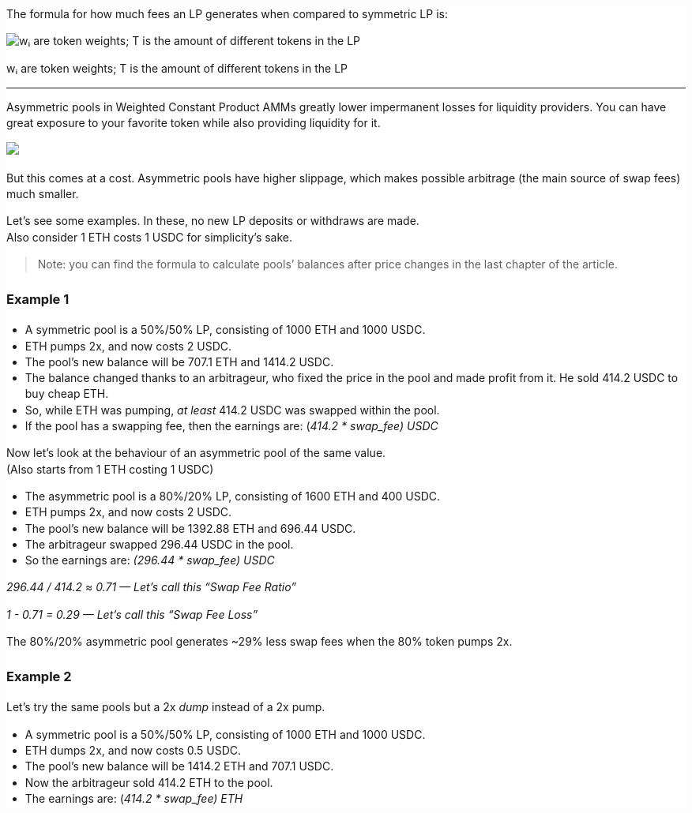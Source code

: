 The formula for how much fees an LP generates when compared to symmetric LP is:

![wᵢ are token weights; T is the amount of different tokens in the LP](https://mirror.xyz/_next/image?url=https%3A%2F%2Fimages.mirror-media.xyz%2Fpublication-images%2FaFIMClu_gxP1kfr-dtxh2.png&w=3840&q=90)

wᵢ are token weights; T is the amount of different tokens in the LP

---

Asymmetric pools in Weighted Constant Product AMMs greatly lower impermanent losses for liquidity providers. You can have great exposure to your favorite token while also providing liquidity for it.

![](https://mirror.xyz/_next/image?url=https%3A%2F%2Fimages.mirror-media.xyz%2Fpublication-images%2FR3txAo44glAnudiFh_UQR.png&w=3840&q=90)

But this comes at a cost. Asymmetric pools have higher slippage, which makes possible arbitrage (the main source of swap fees) much smaller.

Let’s see some examples. In these, no new LP deposits or withdraws are made.  
Also consider 1 ETH costs 1 USDC for simplicity’s sake.

> Note: you can find the formula to calculate pools’ balances after price changes in the last chapter of the article.

### Example 1

-   A symmetric pool is a 50%/50% LP, consisting of 1000 ETH and 1000 USDC.
-   ETH pumps 2x, and now costs 2 USDC.
-   The pool’s new balance will be 707.1 ETH and 1414.2 USDC.
-   The balance changed thanks to an arbitrageur, who fixed the price in the pool and made profit from it. He sold 414.2 USDC to buy cheap ETH.
-   So, while ETH was pumping, _at least_ 414.2 USDC was swapped within the pool.
-   If the pool has a swapping fee, then the earnings are: (_414.2 * swap_fee) USDC_

Now let’s look at the behaviour of an asymmetric pool of the same value.  
(Also starts from 1 ETH costing 1 USDC)

-   The asymmetric pool is a 80%/20% LP, consisting of 1600 ETH and 400 USDC.
-   ETH pumps 2x, and now costs 2 USDC.
-   The pool’s new balance will be 1392.88 ETH and 696.44 USDC.
-   The arbitrageur swapped 296.44 USDC in the pool.
-   So the earnings are: _(296.44 * swap_fee) USDC_

_296.44 / 414.2_ ≈ _0.71 — Let’s call this “Swap Fee Ratio”_

_1 - 0.71 = 0.29 — Let’s call this “Swap Fee Loss”_

The 80%/20% asymmetric pool generates ~29% less swap fees when the 80% token pumps 2x.

### Example 2

Let’s try the same pools but a 2x _dump_ instead of a 2x pump.

-   A symmetric pool is a 50%/50% LP, consisting of 1000 ETH and 1000 USDC.
-   ETH dumps 2x, and now costs 0.5 USDC.
-   The pool’s new balance will be 1414.2 ETH and 707.1 USDC.
-   Now the arbitrageur sold 414.2 ETH to the pool.
-   The earnings are: (_414.2 * swap_fee) ETH_
